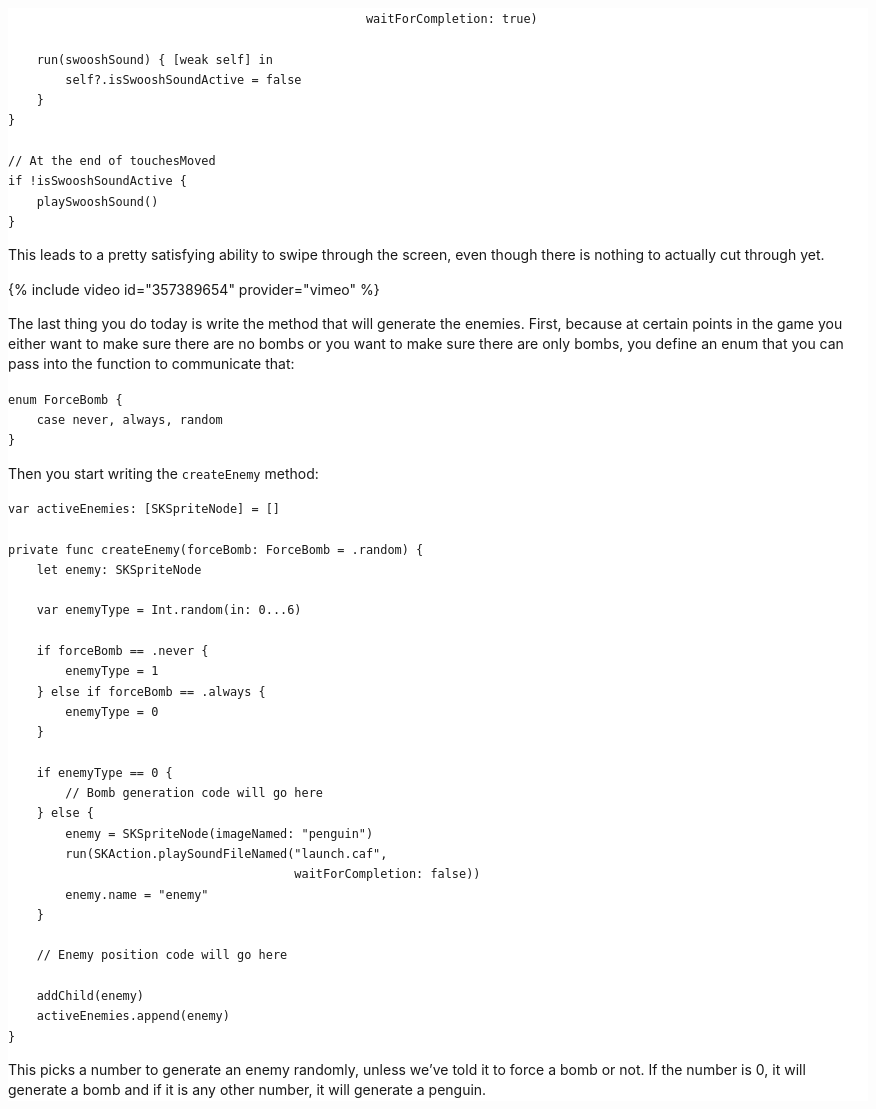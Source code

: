```
                                                  waitForCompletion: true)

    run(swooshSound) { [weak self] in
        self?.isSwooshSoundActive = false
    }
}

// At the end of touchesMoved
if !isSwooshSoundActive {
    playSwooshSound()
}
```

This leads to a pretty satisfying ability to swipe through the screen, even though there is nothing to actually cut through yet.

{% include video id="357389654" provider="vimeo" %}

The last thing you do today is write the method that will generate the enemies. First, because at certain points in the game you either want to make sure there are no bombs or you want to make sure there are only bombs, you define an enum that you can pass into the function to communicate that:
```
enum ForceBomb {
    case never, always, random
}
```

Then you start writing the `createEnemy` method:
```
var activeEnemies: [SKSpriteNode] = []

private func createEnemy(forceBomb: ForceBomb = .random) {
    let enemy: SKSpriteNode

    var enemyType = Int.random(in: 0...6)

    if forceBomb == .never {
        enemyType = 1
    } else if forceBomb == .always {
        enemyType = 0
    }

    if enemyType == 0 {
        // Bomb generation code will go here
    } else {
        enemy = SKSpriteNode(imageNamed: "penguin")
        run(SKAction.playSoundFileNamed("launch.caf",
                                        waitForCompletion: false))
        enemy.name = "enemy"
    }

    // Enemy position code will go here

    addChild(enemy)
    activeEnemies.append(enemy)
}
```
This picks a number to generate an enemy randomly, unless we’ve told it to force a bomb or not. If the number is 0, it will generate a bomb and if it is any other number, it will generate a penguin.

